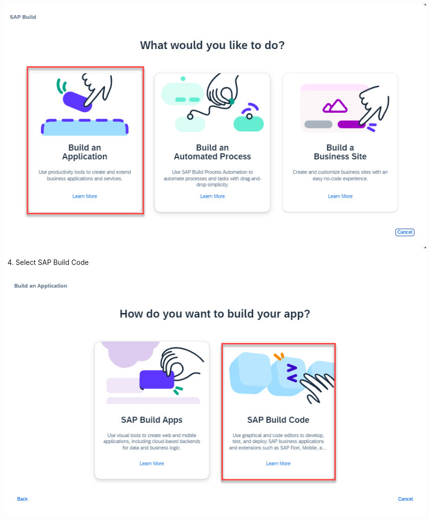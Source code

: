 ![](vx_images/294907292022514_1.jpg)


4. Select SAP Build Code

![](vx_images/377155954262791_1.jpg)
  